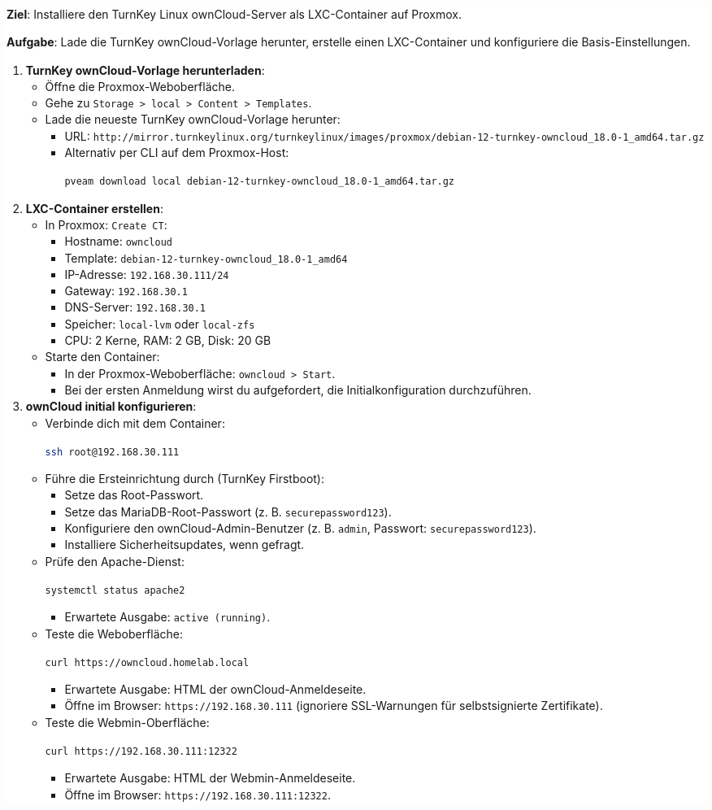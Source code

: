 **Ziel**: Installiere den TurnKey Linux ownCloud-Server als LXC-Container auf Proxmox.

**Aufgabe**: Lade die TurnKey ownCloud-Vorlage herunter, erstelle einen LXC-Container und konfiguriere die Basis-Einstellungen.

1. **TurnKey ownCloud-Vorlage herunterladen**:
   - Öffne die Proxmox-Weboberfläche.
   - Gehe zu `Storage > local > Content > Templates`.
   - Lade die neueste TurnKey ownCloud-Vorlage herunter:
     - URL: `http://mirror.turnkeylinux.org/turnkeylinux/images/proxmox/debian-12-turnkey-owncloud_18.0-1_amd64.tar.gz`
     - Alternativ per CLI auf dem Proxmox-Host:
       ```bash
       pveam download local debian-12-turnkey-owncloud_18.0-1_amd64.tar.gz
       ```
2. **LXC-Container erstellen**:
   - In Proxmox: `Create CT`:
     - Hostname: `owncloud`
     - Template: `debian-12-turnkey-owncloud_18.0-1_amd64`
     - IP-Adresse: `192.168.30.111/24`
     - Gateway: `192.168.30.1`
     - DNS-Server: `192.168.30.1`
     - Speicher: `local-lvm` oder `local-zfs`
     - CPU: 2 Kerne, RAM: 2 GB, Disk: 20 GB
   - Starte den Container:
     - In der Proxmox-Weboberfläche: `owncloud > Start`.
     - Bei der ersten Anmeldung wirst du aufgefordert, die Initialkonfiguration durchzuführen.
3. **ownCloud initial konfigurieren**:
   - Verbinde dich mit dem Container:
     ```bash
     ssh root@192.168.30.111
     ```
   - Führe die Ersteinrichtung durch (TurnKey Firstboot):
     - Setze das Root-Passwort.
     - Setze das MariaDB-Root-Passwort (z. B. `securepassword123`).
     - Konfiguriere den ownCloud-Admin-Benutzer (z. B. `admin`, Passwort: `securepassword123`).
     - Installiere Sicherheitsupdates, wenn gefragt.
   - Prüfe den Apache-Dienst:
     ```bash
     systemctl status apache2
     ```
     - Erwartete Ausgabe: `active (running)`.
   - Teste die Weboberfläche:
     ```bash
     curl https://owncloud.homelab.local
     ```
     - Erwartete Ausgabe: HTML der ownCloud-Anmeldeseite.
     - Öffne im Browser: `https://192.168.30.111` (ignoriere SSL-Warnungen für selbstsignierte Zertifikate).
   - Teste die Webmin-Oberfläche:
     ```bash
     curl https://192.168.30.111:12322
     ```
     - Erwartete Ausgabe: HTML der Webmin-Anmeldeseite.
     - Öffne im Browser: `https://192.168.30.111:12322`.
